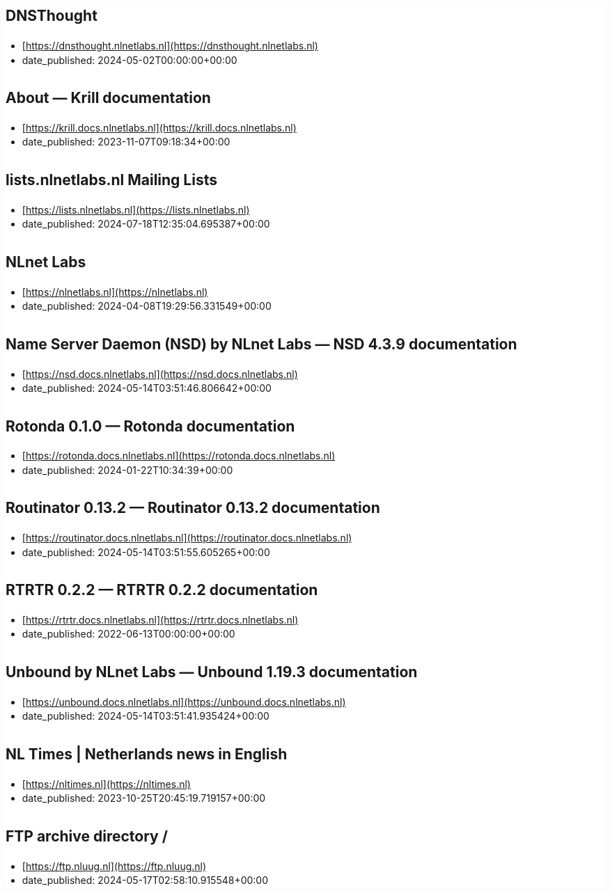  ## DNSThought
 - [https://dnsthought.nlnetlabs.nl](https://dnsthought.nlnetlabs.nl)
 - date_published: 2024-05-02T00:00:00+00:00

 ## About — Krill  documentation
 - [https://krill.docs.nlnetlabs.nl](https://krill.docs.nlnetlabs.nl)
 - date_published: 2023-11-07T09:18:34+00:00

 ## lists.nlnetlabs.nl Mailing Lists
 - [https://lists.nlnetlabs.nl](https://lists.nlnetlabs.nl)
 - date_published: 2024-07-18T12:35:04.695387+00:00

 ## NLnet Labs
 - [https://nlnetlabs.nl](https://nlnetlabs.nl)
 - date_published: 2024-04-08T19:29:56.331549+00:00

 ## Name Server Daemon (NSD) by NLnet Labs — NSD 4.3.9 documentation
 - [https://nsd.docs.nlnetlabs.nl](https://nsd.docs.nlnetlabs.nl)
 - date_published: 2024-05-14T03:51:46.806642+00:00

 ## Rotonda 0.1.0 — Rotonda  documentation
 - [https://rotonda.docs.nlnetlabs.nl](https://rotonda.docs.nlnetlabs.nl)
 - date_published: 2024-01-22T10:34:39+00:00

 ## Routinator 0.13.2 — Routinator 0.13.2 documentation
 - [https://routinator.docs.nlnetlabs.nl](https://routinator.docs.nlnetlabs.nl)
 - date_published: 2024-05-14T03:51:55.605265+00:00

 ## RTRTR 0.2.2 — RTRTR 0.2.2 documentation
 - [https://rtrtr.docs.nlnetlabs.nl](https://rtrtr.docs.nlnetlabs.nl)
 - date_published: 2022-06-13T00:00:00+00:00

 ## Unbound by NLnet Labs — Unbound 1.19.3 documentation
 - [https://unbound.docs.nlnetlabs.nl](https://unbound.docs.nlnetlabs.nl)
 - date_published: 2024-05-14T03:51:41.935424+00:00

 ## NL Times | Netherlands news in English
 - [https://nltimes.nl](https://nltimes.nl)
 - date_published: 2023-10-25T20:45:19.719157+00:00

 ## FTP archive directory /
 - [https://ftp.nluug.nl](https://ftp.nluug.nl)
 - date_published: 2024-05-17T02:58:10.915548+00:00
